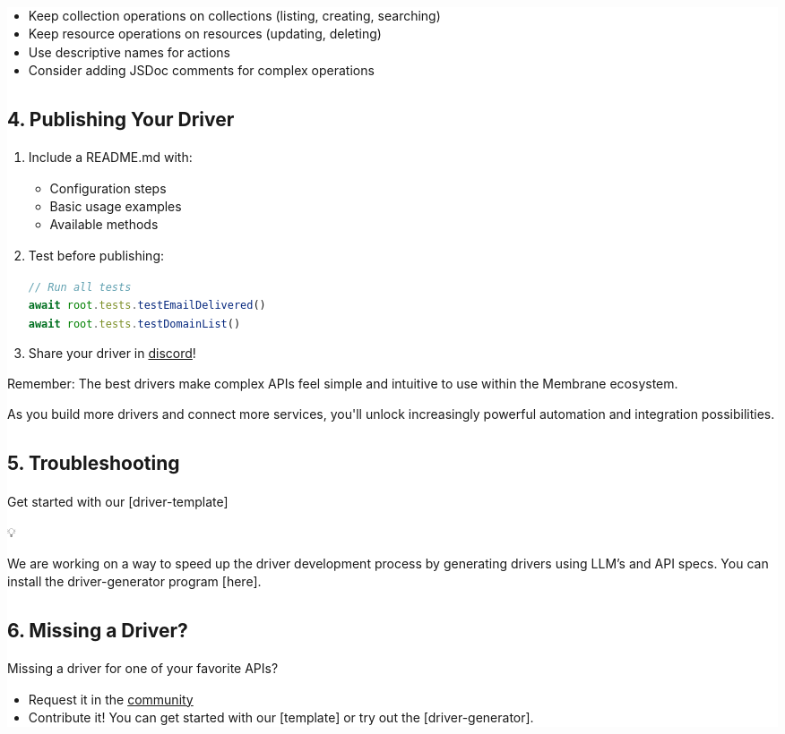 - Keep collection operations on collections (listing, creating, searching)
- Keep resource operations on resources (updating, deleting)
- Use descriptive names for actions
- Consider adding JSDoc comments for complex operations

## 4. Publishing Your Driver

1. Include a README.md with:
   - Configuration steps
   - Basic usage examples
   - Available methods
2. Test before publishing:

   ```js
   // Run all tests
   await root.tests.testEmailDelivered()
   await root.tests.testDomainList()
   ```

3. Share your driver in [discord](https://discord.gg/gBK9xP3z)!

Remember: The best drivers make complex APIs feel simple and intuitive to use
within the Membrane ecosystem.

As you build more drivers and connect more services, you'll unlock increasingly
powerful automation and integration possibilities.

## 5. Troubleshooting

Get started with our [driver-template]

<aside>
💡

We are working on a way to speed up the driver development process by generating
drivers using LLM’s and API specs. You can install the driver-generator program
[here].

</aside>

## 6. Missing a Driver?

Missing a driver for one of your favorite APIs?

- Request it in the [community](https://discord.gg/gBK9xP3z)
- Contribute it! You can get started with our [template] or try out the
  [driver-generator].
